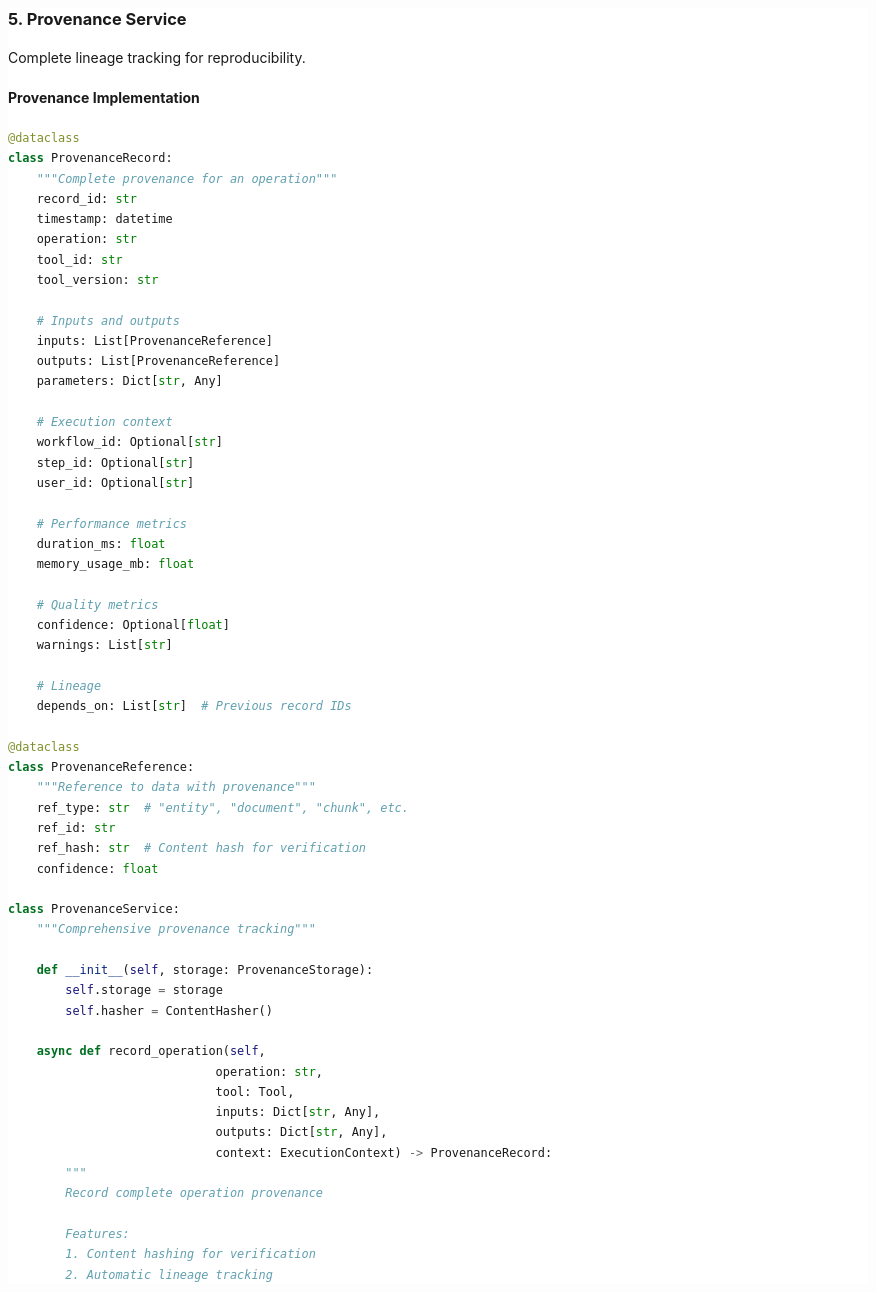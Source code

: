 ### 5. Provenance Service

Complete lineage tracking for reproducibility.

#### Provenance Implementation

```python
@dataclass
class ProvenanceRecord:
    """Complete provenance for an operation"""
    record_id: str
    timestamp: datetime
    operation: str
    tool_id: str
    tool_version: str
    
    # Inputs and outputs
    inputs: List[ProvenanceReference]
    outputs: List[ProvenanceReference]
    parameters: Dict[str, Any]
    
    # Execution context
    workflow_id: Optional[str]
    step_id: Optional[str]
    user_id: Optional[str]
    
    # Performance metrics
    duration_ms: float
    memory_usage_mb: float
    
    # Quality metrics
    confidence: Optional[float]
    warnings: List[str]
    
    # Lineage
    depends_on: List[str]  # Previous record IDs
    
@dataclass
class ProvenanceReference:
    """Reference to data with provenance"""
    ref_type: str  # "entity", "document", "chunk", etc.
    ref_id: str
    ref_hash: str  # Content hash for verification
    confidence: float

class ProvenanceService:
    """Comprehensive provenance tracking"""
    
    def __init__(self, storage: ProvenanceStorage):
        self.storage = storage
        self.hasher = ContentHasher()
        
    async def record_operation(self,
                             operation: str,
                             tool: Tool,
                             inputs: Dict[str, Any],
                             outputs: Dict[str, Any],
                             context: ExecutionContext) -> ProvenanceRecord:
        """
        Record complete operation provenance
        
        Features:
        1. Content hashing for verification
        2. Automatic lineage tracking
```